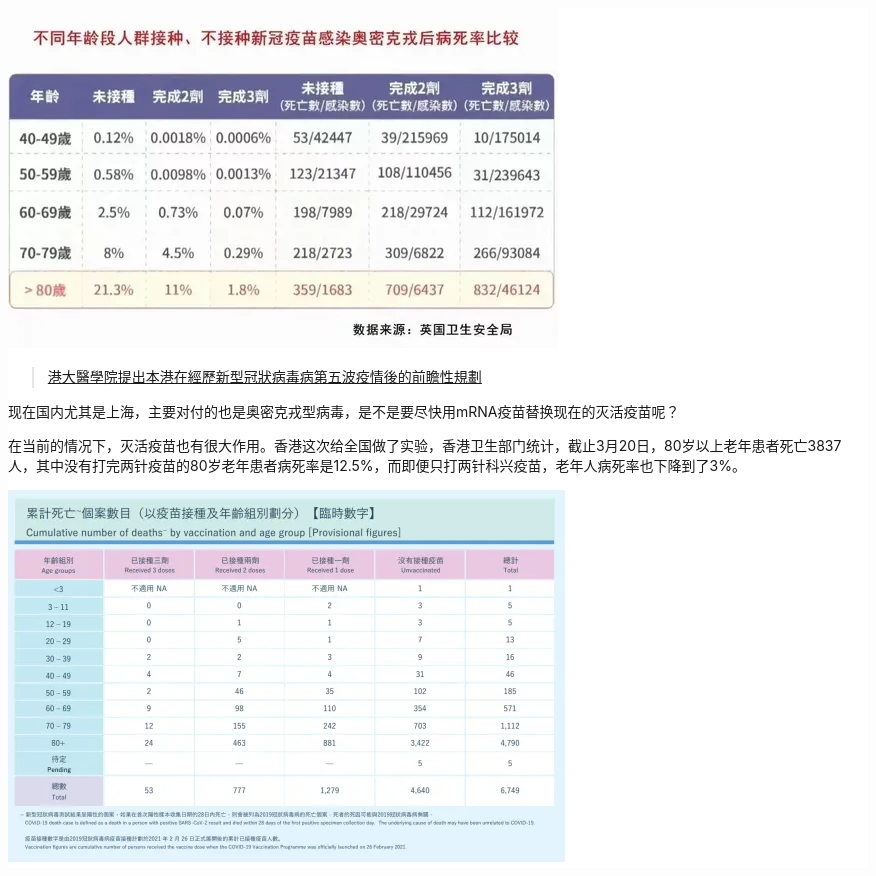 
![](/images/btnews/btnews/0401_0500/0411/15997a9d-affa-4596-a6ac-26eaff12fc5b.webp)




> [港大醫學院提出本港在經歷新型冠狀病毒病第五波疫情後的前瞻性規劃](https://sph.hku.hk/zh-HK/News-And-Events/Press-Releases/2022/HKUMed-proposes-forward-planning-after-Hong-Kong)






现在国内尤其是上海，主要对付的也是奥密克戎型病毒，是不是要尽快用mRNA疫苗替换现在的灭活疫苗呢？





在当前的情况下，灭活疫苗也有很大作用。香港这次给全国做了实验，香港卫生部门统计，截止3月20日，80岁以上老年患者死亡3837人，其中没有打完两针疫苗的80岁老年患者病死率是12.5%，而即便只打两针科兴疫苗，老年人病死率也下降到了3%。



![](/images/btnews/btnews/0401_0500/0411/a47f370d-8a3b-4e16-ba1d-884c11ac3bad.webp)
